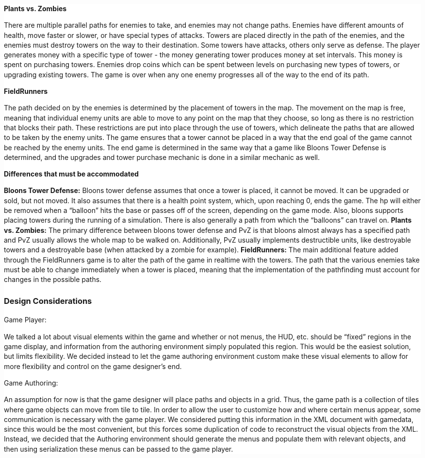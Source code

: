 **Plants vs. Zombies**

There are multiple parallel paths for enemies to take, and enemies may not change paths. Enemies have different amounts of health, move faster or slower, or have special types of attacks. Towers are placed directly in the path of the enemies, and the enemies must destroy towers on the way to their destination. Some towers have attacks, others only serve as defense. The player generates money with a specific type of tower - the money generating tower produces money at set intervals. This money is spent on purchasing towers. Enemies drop coins which can be spent between levels on purchasing new types of towers, or upgrading existing towers. The game is over when any one enemy progresses all of the way to the end of its path.

**FieldRunners**

The path decided on by the enemies is determined by the placement of towers in the map. The movement on the map is free, meaning that individual enemy units are able to move to any point on the map that they choose, so long as there is no restriction that blocks their path. These restrictions are put into place through the use of towers, which delineate the paths that are allowed to be taken by the enemy units. The game ensures that a tower cannot be placed in a way that the end goal of the game cannot be reached by the enemy units. The end game is determined in the same way that a game like Bloons Tower Defense is determined, and the upgrades and tower purchase mechanic is done in a similar mechanic as well.

**Differences that must be accommodated**

**Bloons Tower Defense:** Bloons tower defense assumes that once a tower is placed, it cannot be moved. It can be upgraded or sold, but not moved. It also assumes that there is a health point system, which, upon reaching 0, ends the game. The hp will either be removed when a “balloon” hits the base or passes off of the screen, depending on the game mode. Also, bloons supports placing towers during the running of a simulation. There is also generally a path from which the “balloons” can travel on. 
**Plants vs. Zombies:** The primary difference between bloons tower defense and PvZ is that bloons almost always has a specified path and PvZ usually allows the whole map to be walked on. Additionally, PvZ usually implements destructible units, like destroyable towers and a destroyable base (when attacked by a zombie for example). 
**FieldRunners:** The main additional feature added through the FieldRunners game is to alter the path of the game in realtime with the towers. The path that the various enemies take must be able to change immediately when a tower is placed, meaning that the implementation of the pathfinding must account for changes in the possible paths.

### Design Considerations 

Game Player: 

We talked a lot about visual elements within the game and whether or not menus, the HUD, etc. should be “fixed” regions in the game display, and information from the authoring environment simply populated this region. This would be the easiest solution, but limits flexibility. We decided instead to let the game authoring environment custom make these visual elements to allow for more flexibility and control on the game designer’s end.

Game Authoring: 

An assumption for now is that the game designer will place paths and objects in a grid. Thus, the game path is a collection of tiles where game objects can move from tile to tile. In order to allow the user to customize how and where certain menus appear, some communication is necessary with the game player.  We considered putting this information in the XML document with gamedata, since this would be the most convenient, but this forces some duplication of code to reconstruct the visual objects from the XML. Instead, we decided that the Authoring environment should generate the menus and populate them with relevant objects, and then using serialization these menus can be passed to the game player.
